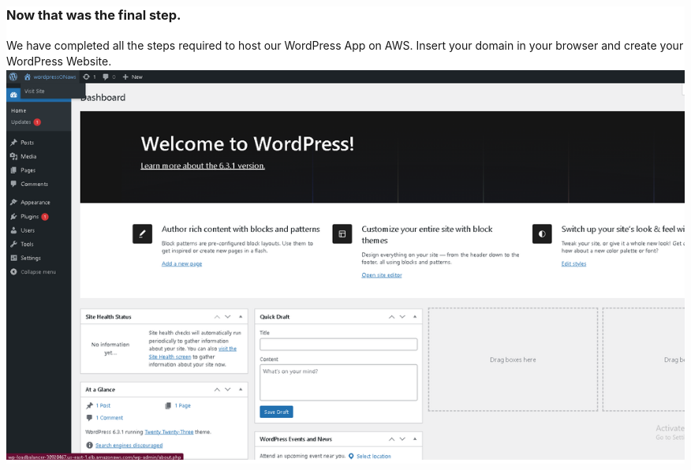 ### Now that was the final step.
We have completed all the steps required to host our WordPress App on AWS.
Insert your domain in your browser and create your WordPress Website.
![enter image description here](https://github.com/ahmedflqn/Wordpress-AWS/blob/main/Media/wp2.PNG?raw=true)
